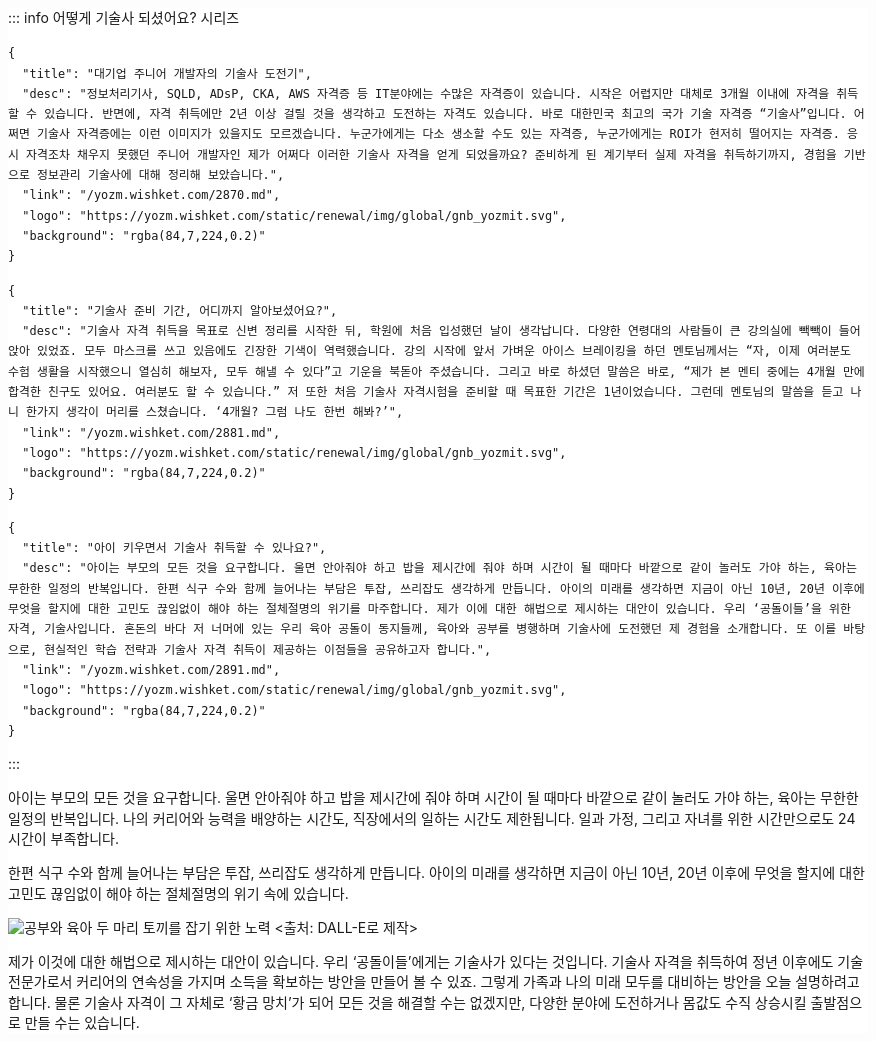 ::: info 어떻게 기술사 되셨어요? 시리즈

```component VPCard
{
  "title": "대기업 주니어 개발자의 기술사 도전기",
  "desc": "정보처리기사, SQLD, ADsP, CKA, AWS 자격증 등 IT분야에는 수많은 자격증이 있습니다. 시작은 어렵지만 대체로 3개월 이내에 자격을 취득할 수 있습니다. 반면에, 자격 취득에만 2년 이상 걸릴 것을 생각하고 도전하는 자격도 있습니다. 바로 대한민국 최고의 국가 기술 자격증 “기술사”입니다. 어쩌면 기술사 자격증에는 이런 이미지가 있을지도 모르겠습니다. 누군가에게는 다소 생소할 수도 있는 자격증, 누군가에게는 ROI가 현저히 떨어지는 자격증. 응시 자격조차 채우지 못했던 주니어 개발자인 제가 어쩌다 이러한 기술사 자격을 얻게 되었을까요? 준비하게 된 계기부터 실제 자격을 취득하기까지, 경험을 기반으로 정보관리 기술사에 대해 정리해 보았습니다.",
  "link": "/yozm.wishket.com/2870.md",
  "logo": "https://yozm.wishket.com/static/renewal/img/global/gnb_yozmit.svg",
  "background": "rgba(84,7,224,0.2)"
}
```

```component VPCard
{
  "title": "기술사 준비 기간, 어디까지 알아보셨어요?",
  "desc": "기술사 자격 취득을 목표로 신변 정리를 시작한 뒤, 학원에 처음 입성했던 날이 생각납니다. 다양한 연령대의 사람들이 큰 강의실에 빽빽이 들어앉아 있었죠. 모두 마스크를 쓰고 있음에도 긴장한 기색이 역력했습니다. 강의 시작에 앞서 가벼운 아이스 브레이킹을 하던 멘토님께서는 “자, 이제 여러분도 수험 생활을 시작했으니 열심히 해보자, 모두 해낼 수 있다”고 기운을 북돋아 주셨습니다. 그리고 바로 하셨던 말씀은 바로, “제가 본 멘티 중에는 4개월 만에 합격한 친구도 있어요. 여러분도 할 수 있습니다.” 저 또한 처음 기술사 자격시험을 준비할 때 목표한 기간은 1년이었습니다. 그런데 멘토님의 말씀을 듣고 나니 한가지 생각이 머리를 스쳤습니다. ‘4개월? 그럼 나도 한번 해봐?’",
  "link": "/yozm.wishket.com/2881.md",
  "logo": "https://yozm.wishket.com/static/renewal/img/global/gnb_yozmit.svg",
  "background": "rgba(84,7,224,0.2)"
}
```

```component VPCard
{
  "title": "아이 키우면서 기술사 취득할 수 있나요?",
  "desc": "아이는 부모의 모든 것을 요구합니다. 울면 안아줘야 하고 밥을 제시간에 줘야 하며 시간이 될 때마다 바깥으로 같이 놀러도 가야 하는, 육아는 무한한 일정의 반복입니다. 한편 식구 수와 함께 늘어나는 부담은 투잡, 쓰리잡도 생각하게 만듭니다. 아이의 미래를 생각하면 지금이 아닌 10년, 20년 이후에 무엇을 할지에 대한 고민도 끊임없이 해야 하는 절체절명의 위기를 마주합니다. 제가 이에 대한 해법으로 제시하는 대안이 있습니다. 우리 ‘공돌이들’을 위한 자격, 기술사입니다. 혼돈의 바다 저 너머에 있는 우리 육아 공돌이 동지들께, 육아와 공부를 병행하며 기술사에 도전했던 제 경험을 소개합니다. 또 이를 바탕으로, 현실적인 학습 전략과 기술사 자격 취득이 제공하는 이점들을 공유하고자 합니다.",
  "link": "/yozm.wishket.com/2891.md",
  "logo": "https://yozm.wishket.com/static/renewal/img/global/gnb_yozmit.svg",
  "background": "rgba(84,7,224,0.2)"
}
```

:::

아이는 부모의 모든 것을 요구합니다. 울면 안아줘야 하고 밥을 제시간에 줘야 하며 시간이 될 때마다 바깥으로 같이 놀러도 가야 하는, 육아는 무한한 일정의 반복입니다. 나의 커리어와 능력을 배양하는 시간도, 직장에서의 일하는 시간도 제한됩니다. 일과 가정, 그리고 자녀를 위한 시간만으로도 24시간이 부족합니다.

한편 식구 수와 함께 늘어나는 부담은 투잡, 쓰리잡도 생각하게 만듭니다. 아이의 미래를 생각하면 지금이 아닌 10년, 20년 이후에 무엇을 할지에 대한 고민도 끊임없이 해야 하는 절체절명의 위기 속에 있습니다.

![공부와 육아 두 마리 토끼를 잡기 위한 노력<br/><출처: DALL-E로 제작>](https://yozm.wishket.com/media/news/2891/%E1%84%86%E1%85%AE%E1%84%8C%E1%85%A6_001.png)

제가 이것에 대한 해법으로 제시하는 대안이 있습니다. 우리 ‘공돌이들’에게는 기술사가 있다는 것입니다. 기술사 자격을 취득하여 정년 이후에도 기술전문가로서 커리어의 연속성을 가지며 소득을 확보하는 방안을 만들어 볼 수 있죠. 그렇게 가족과 나의 미래 모두를 대비하는 방안을 오늘 설명하려고 합니다. 물론 기술사 자격이 그 자체로 ‘황금 망치’가 되어 모든 것을 해결할 수는 없겠지만, 다양한 분야에 도전하거나 몸값도 수직 상승시킬 출발점으로 만들 수는 있습니다.
